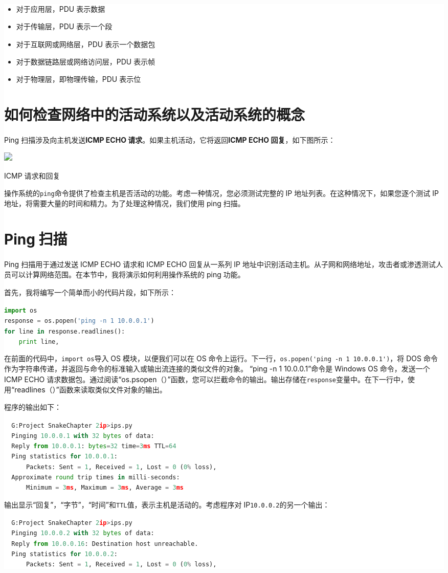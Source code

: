 +   对于应用层，PDU 表示数据

+   对于传输层，PDU 表示一个段

+   对于互联网或网络层，PDU 表示一个数据包

+   对于数据链路层或网络访问层，PDU 表示帧

+   对于物理层，即物理传输，PDU 表示位

# 如何检查网络中的活动系统以及活动系统的概念

Ping 扫描涉及向主机发送**ICMP ECHO 请求**。如果主机活动，它将返回**ICMP ECHO 回复**，如下图所示：

![](https://github.com/OpenDocCN/freelearn-sec-zh/raw/master/docs/py-pentest-ess/img/1d0e92cb-1eae-4d31-bf75-948ace2b3865.png)

ICMP 请求和回复

操作系统的`ping`命令提供了检查主机是否活动的功能。考虑一种情况，您必须测试完整的 IP 地址列表。在这种情况下，如果您逐个测试 IP 地址，将需要大量的时间和精力。为了处理这种情况，我们使用 ping 扫描。

# Ping 扫描

Ping 扫描用于通过发送 ICMP ECHO 请求和 ICMP ECHO 回复从一系列 IP 地址中识别活动主机。从子网和网络地址，攻击者或渗透测试人员可以计算网络范围。在本节中，我将演示如何利用操作系统的 ping 功能。

首先，我将编写一个简单而小的代码片段，如下所示：

```py
import os
response = os.popen('ping -n 1 10.0.0.1')
for line in response.readlines():
    print line,
```

在前面的代码中，`import os`导入 OS 模块，以便我们可以在 OS 命令上运行。下一行，`os.popen('ping -n 1 10.0.0.1')`，将 DOS 命令作为字符串传递，并返回与命令的标准输入或输出流连接的类似文件的对象。 “ping -n 1 10.0.0.1”命令是 Windows OS 命令，发送一个 ICMP ECHO 请求数据包。通过阅读“os.psopen（）”函数，您可以拦截命令的输出。输出存储在`response`变量中。在下一行中，使用“readlines（）”函数来读取类似文件对象的输出。

程序的输出如下：

```py
  G:Project SnakeChapter 2ip>ips.py
  Pinging 10.0.0.1 with 32 bytes of data:
  Reply from 10.0.0.1: bytes=32 time=3ms TTL=64
  Ping statistics for 10.0.0.1:
      Packets: Sent = 1, Received = 1, Lost = 0 (0% loss),
  Approximate round trip times in milli-seconds:
      Minimum = 3ms, Maximum = 3ms, Average = 3ms
```

输出显示“回复”，“字节”，“时间”和`TTL`值，表示主机是活动的。考虑程序对 IP`10.0.0.2`的另一个输出：

```py
  G:Project SnakeChapter 2ip>ips.py
  Pinging 10.0.0.2 with 32 bytes of data:
  Reply from 10.0.0.16: Destination host unreachable.
  Ping statistics for 10.0.0.2:
      Packets: Sent = 1, Received = 1, Lost = 0 (0% loss),
```

